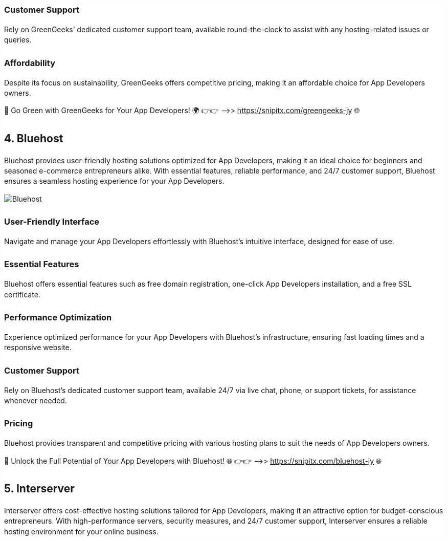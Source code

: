 ### Customer Support
Rely on GreenGeeks’ dedicated customer support team, available round-the-clock to assist with any hosting-related issues or queries.

### Affordability
Despite its focus on sustainability, GreenGeeks offers competitive pricing, making it an affordable choice for App Developers owners.

🌿 Go Green with GreenGeeks for Your App Developers! 🌍
👉👉 -->> https://snipitx.com/greengeeks-jy 🌐

## 4. Bluehost

Bluehost provides user-friendly hosting solutions optimized for App Developers, making it an ideal choice for beginners and seasoned e-commerce entrepreneurs alike. With essential features, reliable performance, and 24/7 customer support, Bluehost ensures a seamless hosting experience for your App Developers.

![Bluehost](https://i.imgur.com/PasFF9E.jpeg "Bluehost Hosting")

### User-Friendly Interface
Navigate and manage your App Developers effortlessly with Bluehost’s intuitive interface, designed for ease of use.

### Essential Features
Bluehost offers essential features such as free domain registration, one-click App Developers installation, and a free SSL certificate.

### Performance Optimization
Experience optimized performance for your App Developers with Bluehost’s infrastructure, ensuring fast loading times and a responsive website.

### Customer Support
Rely on Bluehost’s dedicated customer support team, available 24/7 via live chat, phone, or support tickets, for assistance whenever needed.

### Pricing
Bluehost provides transparent and competitive pricing with various hosting plans to suit the needs of App Developers owners.

🚀 Unlock the Full Potential of Your App Developers with Bluehost! 🌐
👉👉 -->> https://snipitx.com/bluehost-jy 🌐

## 5. Interserver

Interserver offers cost-effective hosting solutions tailored for App Developers, making it an attractive option for budget-conscious entrepreneurs. With high-performance servers, security measures, and 24/7 customer support, Interserver ensures a reliable hosting environment for your online business.
